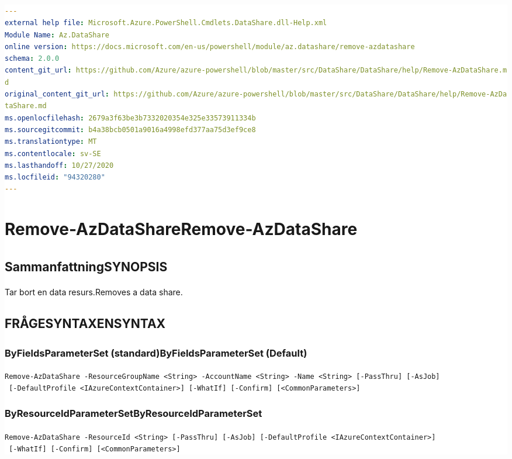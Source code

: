 ```yaml
---
external help file: Microsoft.Azure.PowerShell.Cmdlets.DataShare.dll-Help.xml
Module Name: Az.DataShare
online version: https://docs.microsoft.com/en-us/powershell/module/az.datashare/remove-azdatashare
schema: 2.0.0
content_git_url: https://github.com/Azure/azure-powershell/blob/master/src/DataShare/DataShare/help/Remove-AzDataShare.md
original_content_git_url: https://github.com/Azure/azure-powershell/blob/master/src/DataShare/DataShare/help/Remove-AzDataShare.md
ms.openlocfilehash: 2679a3f63be3b7332020354e325e33573911334b
ms.sourcegitcommit: b4a38bcb0501a9016a4998efd377aa75d3ef9ce8
ms.translationtype: MT
ms.contentlocale: sv-SE
ms.lasthandoff: 10/27/2020
ms.locfileid: "94320280"
---
```

# <span data-ttu-id="7ac11-101">Remove-AzDataShare</span><span class="sxs-lookup"><span data-stu-id="7ac11-101">Remove-AzDataShare</span></span>

## <span data-ttu-id="7ac11-102">Sammanfattning</span><span class="sxs-lookup"><span data-stu-id="7ac11-102">SYNOPSIS</span></span>
<span data-ttu-id="7ac11-103">Tar bort en data resurs.</span><span class="sxs-lookup"><span data-stu-id="7ac11-103">Removes a data share.</span></span>

## <span data-ttu-id="7ac11-104">FRÅGESYNTAXEN</span><span class="sxs-lookup"><span data-stu-id="7ac11-104">SYNTAX</span></span>

### <span data-ttu-id="7ac11-105">ByFieldsParameterSet (standard)</span><span class="sxs-lookup"><span data-stu-id="7ac11-105">ByFieldsParameterSet (Default)</span></span>
```
Remove-AzDataShare -ResourceGroupName <String> -AccountName <String> -Name <String> [-PassThru] [-AsJob]
 [-DefaultProfile <IAzureContextContainer>] [-WhatIf] [-Confirm] [<CommonParameters>]
```

### <span data-ttu-id="7ac11-106">ByResourceIdParameterSet</span><span class="sxs-lookup"><span data-stu-id="7ac11-106">ByResourceIdParameterSet</span></span>
```
Remove-AzDataShare -ResourceId <String> [-PassThru] [-AsJob] [-DefaultProfile <IAzureContextContainer>]
 [-WhatIf] [-Confirm] [<CommonParameters>]
```
